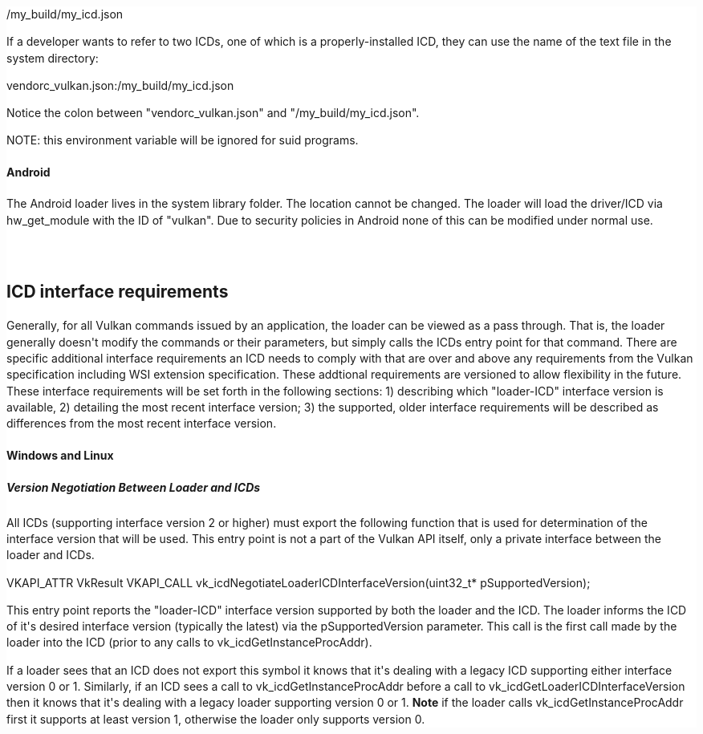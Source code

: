 /my\_build/my\_icd.json

If a developer wants to refer to two ICDs, one of which is a properly-installed
ICD, they can use the name of the text file in the system directory:

vendorc\_vulkan.json:/my\_build/my\_icd.json

Notice the colon between "vendorc\_vulkan.json" and "/my\_build/my\_icd.json".

NOTE: this environment variable will be ignored for suid programs.

#### Android

The Android loader lives in the system library folder. The location cannot be
changed. The loader will load the driver/ICD via hw_get_module with the ID
of "vulkan". Due to security policies in Android none of this can be modified
under normal use.

<br/>

## ICD interface requirements ##

Generally, for all Vulkan commands issued by an application, the loader can be
viewed as a pass through. That is, the loader generally doesn't modify the
commands or their parameters, but simply calls the ICDs entry point for that
command. There are specific additional interface requirements an ICD needs to comply with that
are over and above any requirements from the Vulkan specification including WSI extension specification.
These addtional requirements are versioned to allow flexibility in the future.
These interface requirements will be set forth in the following sections: 1) describing
which "loader-ICD" interface version is available, 2) detailing the most recent interface version;
3) the supported, older interface requirements will be described as differences
from the most recent interface version.

#### Windows and Linux

##### Version Negotiation Between Loader and ICDs

All ICDs  (supporting interface version 2 or higher) must export the following
function that is used for determination of the interface version that will be used.
This entry point is not a part of the Vulkan API itself, only a private interface
between the loader and ICDs.

VKAPI_ATTR VkResult VKAPI_CALL vk_icdNegotiateLoaderICDInterfaceVersion(uint32_t* pSupportedVersion);

This entry point reports the "loader-ICD" interface version supported by both the loader and the ICD.
The loader informs the ICD of it's desired interface version (typically the latest) via the
pSupportedVersion parameter.
This call is the first call made by the loader into the ICD  (prior to any calls to
vk\_icdGetInstanceProcAddr).

If a loader sees that an ICD does not export this symbol it knows that it's dealing
with a legacy ICD supporting either interface version 0 or 1.
Similarly, if an ICD sees a call to vk\_icdGetInstanceProcAddr before a call to
vk_icdGetLoaderICDInterfaceVersion then it knows that it's dealing with a legacy loader
supporting version 0 or 1.
**Note** if the loader calls vk\_icdGetInstanceProcAddr first it supports at least version 1,
otherwise the loader only supports version 0.
